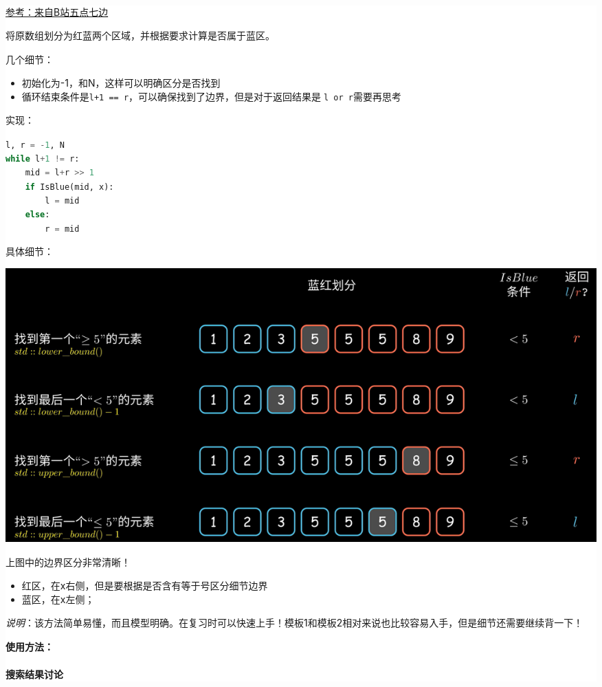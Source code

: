 [参考：来自B站五点七边](https://www.bilibili.com/video/BV1d54y1q7k7)

将原数组划分为红蓝两个区域，并根据要求计算是否属于蓝区。

几个细节：

- 初始化为-1，和N，这样可以明确区分是否找到
- 循环结束条件是`l+1 == r`，可以确保找到了边界，但是对于返回结果是 `l or r`需要再思考

实现：

```python
l, r = -1, N
while l+1 != r:
    mid = l+r >> 1
    if IsBlue(mid, x):
        l = mid
    else:
        r = mid
```

具体细节：

![](.\images\二分红蓝.png)

上图中的边界区分非常清晰！

- 红区，在x右侧，但是要根据是否含有等于号区分细节边界
- 蓝区，在x左侧； 

*说明*：该方法简单易懂，而且模型明确。在复习时可以快速上手！模板1和模板2相对来说也比较容易入手，但是细节还需要继续背一下！

**使用方法：**



#### 搜索结果讨论
